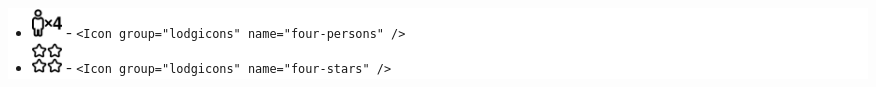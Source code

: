  - <img src="./lodgicons/four-persons.png" height="30" width="30" /> - `<Icon group="lodgicons" name="four-persons" />`
 - <img src="./lodgicons/four-stars.png" height="30" width="30" /> - `<Icon group="lodgicons" name="four-stars" />`